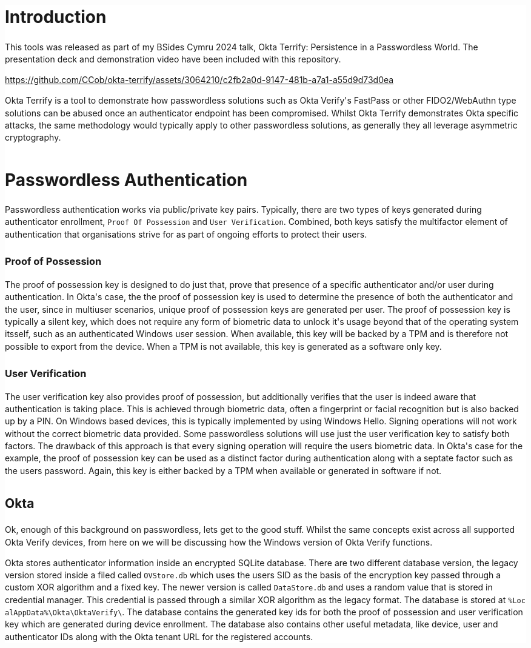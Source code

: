 # Introduction

This tools was released as part of my BSides Cymru 2024 talk, Okta Terrify: Persistence in a Passwordless World.  The presentation deck and demonstration video have been included with this repository.

https://github.com/CCob/okta-terrify/assets/3064210/c2fb2a0d-9147-481b-a7a1-a55d9d73d0ea

Okta Terrify is a tool to demonstrate how passwordless solutions such as Okta Verify's FastPass or other FIDO2/WebAuthn type solutions can be abused once an authenticator endpoint has been compromised.  Whilst Okta Terrify demonstrates Okta specific attacks, the same methodology would typically apply to other passwordless solutions, as generally they all leverage asymmetric cryptography.

# Passwordless Authentication

Passwordless authentication works via public/private key pairs.  Typically, there are two types of keys generated during authenticator enrollment, `Proof Of Possession` and `User Verification`.  Combined, both keys satisfy the multifactor element of authentication that organisations strive for as part of ongoing efforts to protect their users.

### Proof of Possession

The proof of possession key is designed to do just that, prove that presence of a specific authenticator and/or user during authentication.  In Okta's case, the the proof of possession key is used to determine the presence of both the authenticator and the user, since in multiuser scenarios, unique proof of possession keys are generated per user.  The proof of possession key is typically a silent key, which does not require any form of biometric data to unlock it's usage beyond that of the operating system itsself, such as an authenticated Windows user session.  When available, this key will be backed by a TPM and is therefore not possible to export from the device.  When a TPM is not available, this key is generated as a software only key.  

### User Verification

The user verification key also provides proof of possession, but additionally verifies that the user is indeed aware that authentication is taking place.  This is achieved through biometric data, often a fingerprint or facial recognition but is also backed up by a PIN.  On Windows based devices, this is typically implemented by using Windows Hello. Signing operations will not work without the correct biometric data provided.  Some passwordless solutions will use just the user verification key to satisfy both factors.  The drawback of this approach is that every signing operation will require the users biometric data.  In Okta's case for the example, the proof of possession key can be used as a distinct factor during authentication along with a septate factor such as the users password.  Again, this key is either backed by a TPM when available or generated in software if not.

## Okta

Ok, enough of this background on passwordless, lets get to the good stuff.  Whilst the same concepts exist across all supported Okta Verify devices, from here on we will be discussing how the Windows version of Okta Verify functions. 

Okta stores authenticator information inside an encrypted SQLite database.  There are two different database version, the legacy version stored inside a filed called `OVStore.db` which uses the users SID as the basis of the encryption key passed through a custom XOR algorithm and a fixed key.  The newer version is called `DataStore.db` and uses a random value that is stored in credential manager.  This credential is passed through a similar XOR algorithm as the legacy format.  The database is stored at `%LocalAppData%\Okta\OktaVerify\`. The database contains the generated key ids for both the proof of possession and user verification key which are generated during device enrollment.  The database also contains other useful metadata, like device, user and authenticator IDs along with the Okta tenant URL for the registered accounts. 
